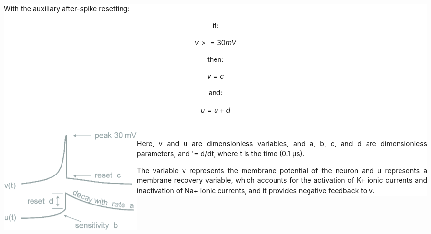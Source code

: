With the auxiliary after-spike resetting:

<p align="center">
if:
</p>

```math
v >= 30mV
```
<p align="center">
 then:
 </p>

 ```math
 v = c
 ```

<p align="center">
 and:
 </p>

 ```math
 u = u + d
```

<br>

<img align="left"  src="https://github.com/OpenSourceNeuro/Spikeling-V2/blob/main/GUI/PyQt/resources/izhik.png" width="270" height="200">

<p style='text-align: justify;'>
Here, v and u are dimensionless variables, and a, b, c, and d are dimensionless parameters, and '= d/dt, where t is the time (0.1 µs).

<p style='text-align: justify;'>
The variable v represents the membrane potential of the neuron and u represents a membrane recovery variable, which accounts for the activation of K+ ionic currents and inactivation of Na+ ionic currents, and it provides negative feedback to v.
